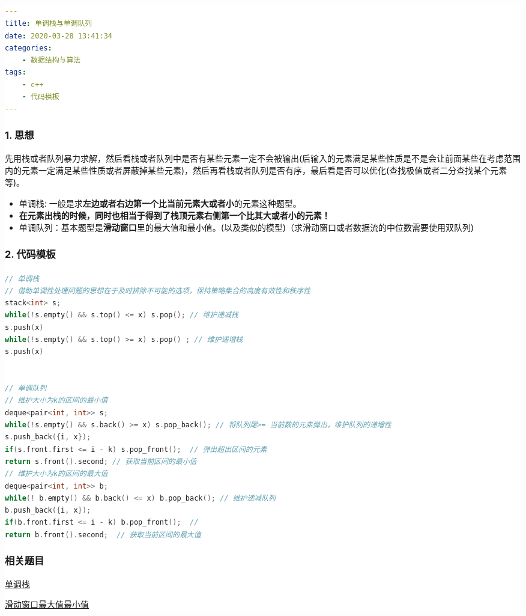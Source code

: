 ```yaml
---
title: 单调栈与单调队列
date: 2020-03-28 13:41:34
categories:
	- 数据结构与算法
tags:
	- c++
	- 代码模板
---
```


### 1. 思想

先用栈或者队列暴力求解，然后看栈或者队列中是否有某些元素一定不会被输出(后输入的元素满足某些性质是不是会让前面某些在考虑范围内的元素一定满足某些性质或者屏蔽掉某些元素)，然后再看栈或者队列是否有序，最后看是否可以优化(查找极值或者二分查找某个元素等)。

- 单调栈: 一般是求**左边或者右边第一个比当前元素大或者小**的元素这种题型。
- **在元素出栈的时候，同时也相当于得到了栈顶元素右侧第一个比其大或者小的元素！**
- 单调队列：基本题型是**滑动窗口**里的最大值和最小值。(以及类似的模型)（求滑动窗口或者数据流的中位数需要使用双队列)

### 2. 代码模板

```c++
// 单调栈
// 借助单调性处理问题的思想在于及时排除不可能的选项，保持策略集合的高度有效性和秩序性
stack<int> s;
while(!s.empty() && s.top() <= x) s.pop(); // 维护递减栈
s.push(x)
while(!s.empty() && s.top() >= x) s.pop() ; // 维护递增栈
s.push(x)

  
// 单调队列
// 维护大小为k的区间的最小值
deque<pair<int, int>> s;
while(!s.empty() && s.back() >= x) s.pop_back(); // 将队列尾>= 当前数的元素弹出，维护队列的递增性
s.push_back({i, x});
if(s.front.first <= i - k) s.pop_front();  // 弹出超出区间的元素
return s.front().second; // 获取当前区间的最小值
// 维护大小为k的区间的最大值
deque<pair<int, int>> b;
while(! b.empty() && b.back() <= x) b.pop_back(); // 维护递减队列
b.push_back({i, x});
if(b.front.first <= i - k) b.pop_front();  //
return b.front().second;  // 获取当前区间的最大值
```

### 相关题目

[单调栈](https://www.acwing.com/problem/content/832/)

[滑动窗口最大值最小值](https://www.acwing.com/problem/content/156/)
